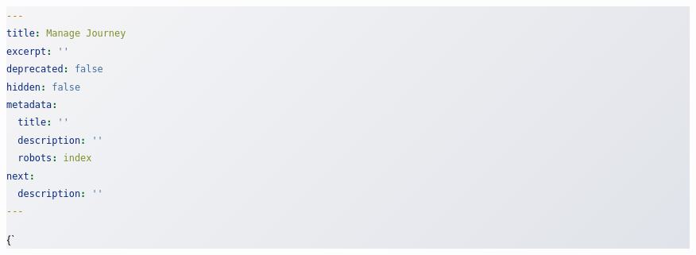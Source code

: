 ```yaml
---
title: Manage Journey
excerpt: ''
deprecated: false
hidden: false
metadata:
  title: ''
  description: ''
  robots: index
next:
  description: ''
---
```

<HTMLBlock>{`
<!DOCTYPE html>
<html lang="en">
<head>
    <meta charset="UTF-8">
    <meta name="viewport" content="width=device-width, initial-scale=1.0">
    <title>Flutter SDK Documentation</title>
    <style>
    body {
        font-family: -apple-system, BlinkMacSystemFont, 'Segoe UI', Roboto, Oxygen, Ubuntu, Cantarell;
        line-height: 1.6;
        background: linear-gradient(135deg, #F5F5F7 0%, #E0E3E9 100%);
    }

    /* Background blur effect */
    body::before {
        content: '';
        position: absolute;
        top: 0px;
        left: 0px;
        right: 0px;
        bottom:0px;
        background: url('https://source.unsplash.com/random/1600x900/?flutter,code') center/cover;
        filter: blur(20px);
        opacity: 0.3;
        z-index: -1;
      }

    .section-title {
        font-size: 24px;
        font-weight: 600;
        margin-bottom: 0rem;
        color: #1D1D1F;
        text-shadow: 0 1px 2px rgba(0,0,0,0.05);
    }

    .nav-list {
        list-style: none;
        padding: 0;
        margin: 0;
    }
